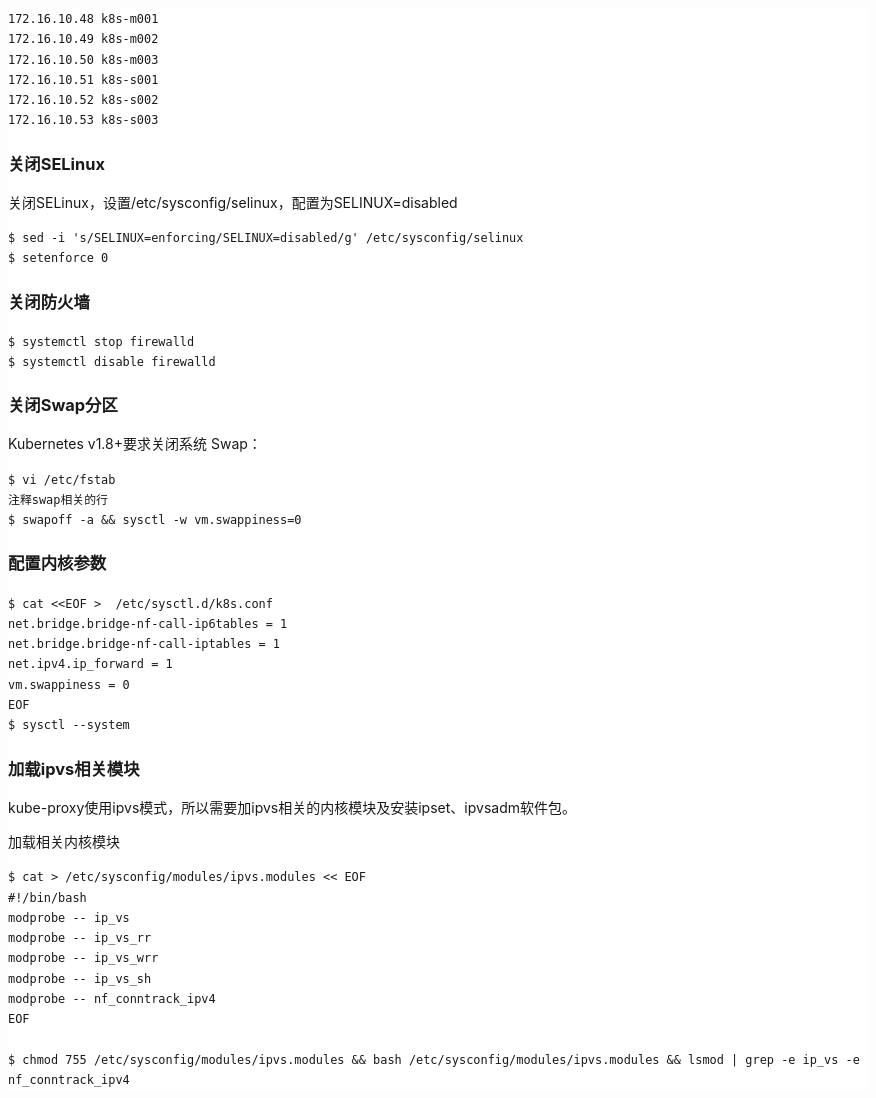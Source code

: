     172.16.10.48 k8s-m001
    172.16.10.49 k8s-m002
    172.16.10.50 k8s-m003
    172.16.10.51 k8s-s001
    172.16.10.52 k8s-s002
    172.16.10.53 k8s-s003

### 关闭SELinux

关闭SELinux，设置/etc/sysconfig/selinux，配置为SELINUX=disabled

    $ sed -i 's/SELINUX=enforcing/SELINUX=disabled/g' /etc/sysconfig/selinux
    $ setenforce 0

### 关闭防火墙

    $ systemctl stop firewalld
    $ systemctl disable firewalld

### 关闭Swap分区

Kubernetes v1.8+要求关闭系统 Swap：

    $ vi /etc/fstab
    注释swap相关的行
    $ swapoff -a && sysctl -w vm.swappiness=0

### 配置内核参数

    $ cat <<EOF >  /etc/sysctl.d/k8s.conf
    net.bridge.bridge-nf-call-ip6tables = 1
    net.bridge.bridge-nf-call-iptables = 1
    net.ipv4.ip_forward = 1
    vm.swappiness = 0
    EOF
    $ sysctl --system

### 加载ipvs相关模块

kube-proxy使用ipvs模式，所以需要加ipvs相关的内核模块及安装ipset、ipvsadm软件包。

加载相关内核模块

    $ cat > /etc/sysconfig/modules/ipvs.modules << EOF
    #!/bin/bash
    modprobe -- ip_vs
    modprobe -- ip_vs_rr
    modprobe -- ip_vs_wrr
    modprobe -- ip_vs_sh
    modprobe -- nf_conntrack_ipv4
    EOF

    $ chmod 755 /etc/sysconfig/modules/ipvs.modules && bash /etc/sysconfig/modules/ipvs.modules && lsmod | grep -e ip_vs -e nf_conntrack_ipv4
